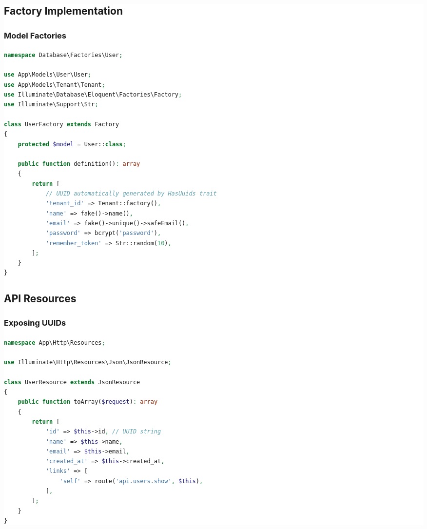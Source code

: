 ## Factory Implementation

### Model Factories

```php
namespace Database\Factories\User;

use App\Models\User\User;
use App\Models\Tenant\Tenant;
use Illuminate\Database\Eloquent\Factories\Factory;
use Illuminate\Support\Str;

class UserFactory extends Factory
{
    protected $model = User::class;
    
    public function definition(): array
    {
        return [
            // UUID automatically generated by HasUuids trait
            'tenant_id' => Tenant::factory(),
            'name' => fake()->name(),
            'email' => fake()->unique()->safeEmail(),
            'password' => bcrypt('password'),
            'remember_token' => Str::random(10),
        ];
    }
}
```

## API Resources

### Exposing UUIDs

```php
namespace App\Http\Resources;

use Illuminate\Http\Resources\Json\JsonResource;

class UserResource extends JsonResource
{
    public function toArray($request): array
    {
        return [
            'id' => $this->id, // UUID string
            'name' => $this->name,
            'email' => $this->email,
            'created_at' => $this->created_at,
            'links' => [
                'self' => route('api.users.show', $this),
            ],
        ];
    }
}
```
